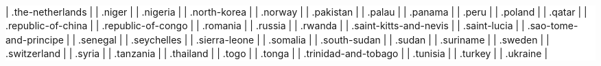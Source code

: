 | .the-netherlands |
| .niger |
| .nigeria |
| .north-korea |
| .norway |
| .pakistan |
| .palau |
| .panama |
| .peru |
| .poland |
| .qatar |
| .republic-of-china |
| .republic-of-congo |
| .romania |
| .russia |
| .rwanda |
| .saint-kitts-and-nevis |
| .saint-lucia |
| .sao-tome-and-principe |
| .senegal |
| .seychelles |
| .sierra-leone |
| .somalia |
| .south-sudan |
| .sudan |
| .suriname |
| .sweden |
| .switzerland |
| .syria |
| .tanzania |
| .thailand |
| .togo |
| .tonga |
| .trinidad-and-tobago |
| .tunisia |
| .turkey |
| .ukraine |